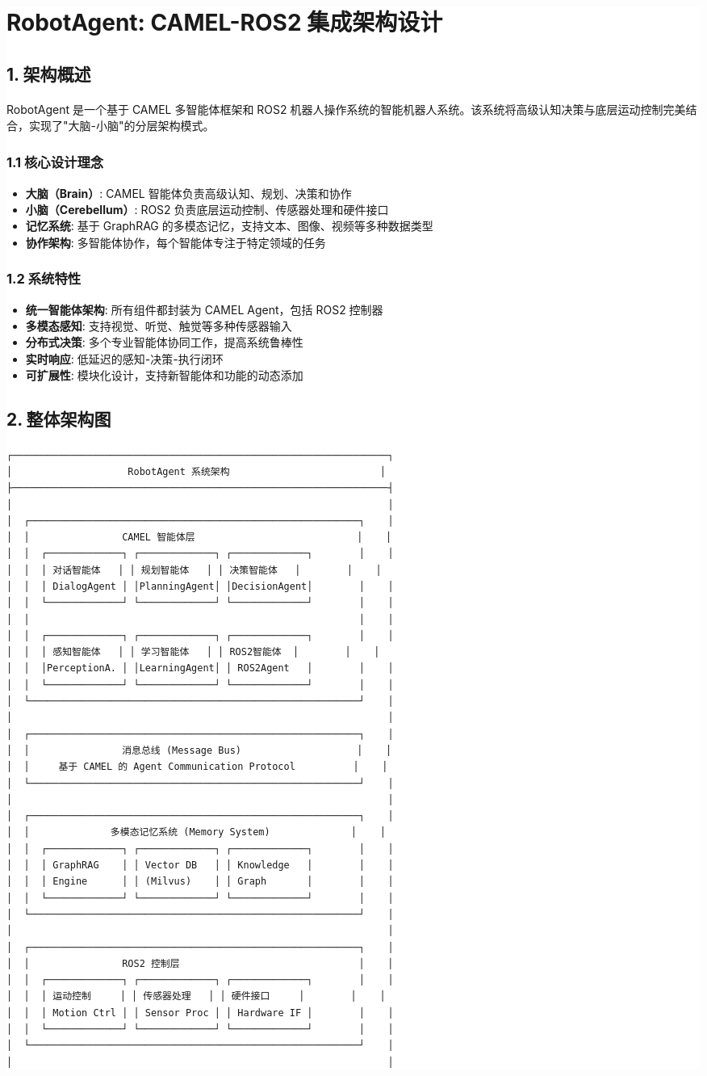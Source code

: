 # RobotAgent: CAMEL-ROS2 集成架构设计

## 1. 架构概述

RobotAgent 是一个基于 CAMEL 多智能体框架和 ROS2 机器人操作系统的智能机器人系统。该系统将高级认知决策与底层运动控制完美结合，实现了"大脑-小脑"的分层架构模式。

### 1.1 核心设计理念

- **大脑（Brain）**: CAMEL 智能体负责高级认知、规划、决策和协作
- **小脑（Cerebellum）**: ROS2 负责底层运动控制、传感器处理和硬件接口
- **记忆系统**: 基于 GraphRAG 的多模态记忆，支持文本、图像、视频等多种数据类型
- **协作架构**: 多智能体协作，每个智能体专注于特定领域的任务

### 1.2 系统特性

- **统一智能体架构**: 所有组件都封装为 CAMEL Agent，包括 ROS2 控制器
- **多模态感知**: 支持视觉、听觉、触觉等多种传感器输入
- **分布式决策**: 多个专业智能体协同工作，提高系统鲁棒性
- **实时响应**: 低延迟的感知-决策-执行闭环
- **可扩展性**: 模块化设计，支持新智能体和功能的动态添加

## 2. 整体架构图

```
┌─────────────────────────────────────────────────────────────────┐
│                    RobotAgent 系统架构                          │
├─────────────────────────────────────────────────────────────────┤
│                                                                 │
│  ┌─────────────────────────────────────────────────────────┐    │
│  │                CAMEL 智能体层                            │    │
│  │  ┌─────────────┐ ┌─────────────┐ ┌─────────────┐        │    │
│  │  │ 对话智能体   │ │ 规划智能体   │ │ 决策智能体   │        │    │
│  │  │ DialogAgent │ │PlanningAgent│ │DecisionAgent│        │    │
│  │  └─────────────┘ └─────────────┘ └─────────────┘        │    │
│  │                                                         │    │
│  │  ┌─────────────┐ ┌─────────────┐ ┌─────────────┐        │    │
│  │  │ 感知智能体   │ │ 学习智能体   │ │ ROS2智能体  │        │    │
│  │  │PerceptionA. │ │LearningAgent│ │ ROS2Agent   │        │    │
│  │  └─────────────┘ └─────────────┘ └─────────────┘        │    │
│  └─────────────────────────────────────────────────────────┘    │
│                                                                 │
│  ┌─────────────────────────────────────────────────────────┐    │
│  │                消息总线 (Message Bus)                    │    │
│  │     基于 CAMEL 的 Agent Communication Protocol          │    │
│  └─────────────────────────────────────────────────────────┘    │
│                                                                 │
│  ┌─────────────────────────────────────────────────────────┐    │
│  │              多模态记忆系统 (Memory System)              │    │
│  │  ┌─────────────┐ ┌─────────────┐ ┌─────────────┐        │    │
│  │  │ GraphRAG    │ │ Vector DB   │ │ Knowledge   │        │    │
│  │  │ Engine      │ │ (Milvus)    │ │ Graph       │        │    │
│  │  └─────────────┘ └─────────────┘ └─────────────┘        │    │
│  └─────────────────────────────────────────────────────────┘    │
│                                                                 │
│  ┌─────────────────────────────────────────────────────────┐    │
│  │                ROS2 控制层                               │    │
│  │  ┌─────────────┐ ┌─────────────┐ ┌─────────────┐        │    │
│  │  │ 运动控制     │ │ 传感器处理   │ │ 硬件接口     │        │    │
│  │  │ Motion Ctrl │ │ Sensor Proc │ │ Hardware IF │        │    │
│  │  └─────────────┘ └─────────────┘ └─────────────┘        │    │
│  └─────────────────────────────────────────────────────────┘    │
│                                                                 │
```